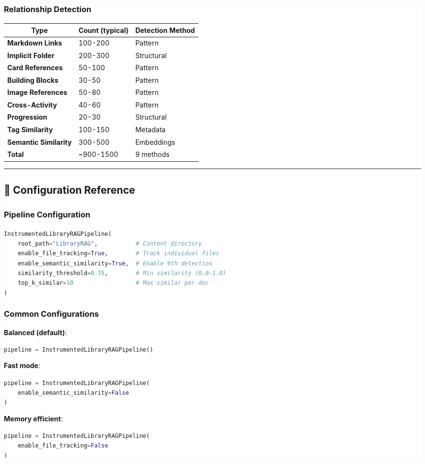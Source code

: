 ### Relationship Detection

| Type | Count (typical) | Detection Method |
|------|-----------------|------------------|
| **Markdown Links** | 100-200 | Pattern |
| **Implicit Folder** | 200-300 | Structural |
| **Card References** | 50-100 | Pattern |
| **Building Blocks** | 30-50 | Pattern |
| **Image References** | 50-80 | Pattern |
| **Cross-Activity** | 40-60 | Pattern |
| **Progression** | 20-30 | Structural |
| **Tag Similarity** | 100-150 | Metadata |
| **Semantic Similarity** | 300-500 | Embeddings |
| **Total** | ~900-1500 | 9 methods |

---

## 🔧 Configuration Reference

### Pipeline Configuration

```python
InstrumentedLibraryRAGPipeline(
    root_path="LibraryRAG",           # Content directory
    enable_file_tracking=True,        # Track individual files
    enable_semantic_similarity=True,  # Enable 9th detection
    similarity_threshold=0.75,        # Min similarity (0.0-1.0)
    top_k_similar=10                  # Max similar per doc
)
```

### Common Configurations

**Balanced (default)**:
```python
pipeline = InstrumentedLibraryRAGPipeline()
```

**Fast mode**:
```python
pipeline = InstrumentedLibraryRAGPipeline(
    enable_semantic_similarity=False
)
```

**Memory efficient**:
```python
pipeline = InstrumentedLibraryRAGPipeline(
    enable_file_tracking=False
)
```
